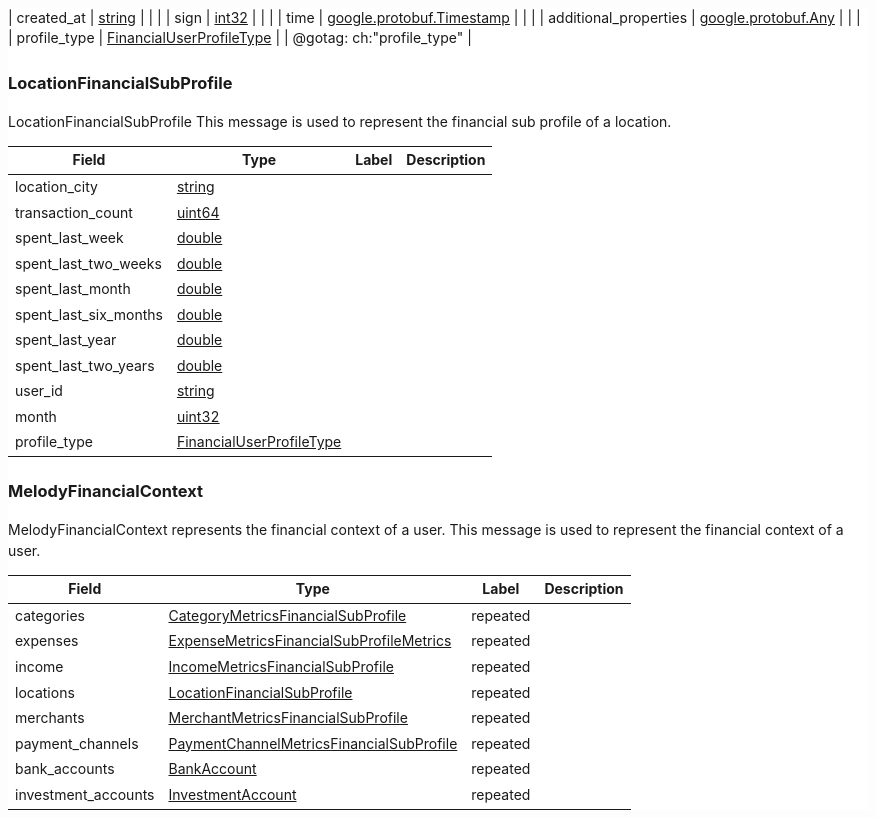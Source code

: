 | created_at | [string](#string) |  |  |
| sign | [int32](#int32) |  |  |
| time | [google.protobuf.Timestamp](#google-protobuf-Timestamp) |  |  |
| additional_properties | [google.protobuf.Any](#google-protobuf-Any) |  |  |
| profile_type | [FinancialUserProfileType](#financial_service-v1-FinancialUserProfileType) |  | @gotag: ch:&#34;profile_type&#34; |






<a name="financial_service-v1-LocationFinancialSubProfile"></a>

### LocationFinancialSubProfile
LocationFinancialSubProfile
This message is used to represent the financial sub profile of a location.


| Field | Type | Label | Description |
| ----- | ---- | ----- | ----------- |
| location_city | [string](#string) |  |  |
| transaction_count | [uint64](#uint64) |  |  |
| spent_last_week | [double](#double) |  |  |
| spent_last_two_weeks | [double](#double) |  |  |
| spent_last_month | [double](#double) |  |  |
| spent_last_six_months | [double](#double) |  |  |
| spent_last_year | [double](#double) |  |  |
| spent_last_two_years | [double](#double) |  |  |
| user_id | [string](#string) |  |  |
| month | [uint32](#uint32) |  |  |
| profile_type | [FinancialUserProfileType](#financial_service-v1-FinancialUserProfileType) |  |  |






<a name="financial_service-v1-MelodyFinancialContext"></a>

### MelodyFinancialContext
MelodyFinancialContext represents the financial context of a user.
This message is used to represent the financial context of a user.


| Field | Type | Label | Description |
| ----- | ---- | ----- | ----------- |
| categories | [CategoryMetricsFinancialSubProfile](#financial_service-v1-CategoryMetricsFinancialSubProfile) | repeated |  |
| expenses | [ExpenseMetricsFinancialSubProfileMetrics](#financial_service-v1-ExpenseMetricsFinancialSubProfileMetrics) | repeated |  |
| income | [IncomeMetricsFinancialSubProfile](#financial_service-v1-IncomeMetricsFinancialSubProfile) | repeated |  |
| locations | [LocationFinancialSubProfile](#financial_service-v1-LocationFinancialSubProfile) | repeated |  |
| merchants | [MerchantMetricsFinancialSubProfile](#financial_service-v1-MerchantMetricsFinancialSubProfile) | repeated |  |
| payment_channels | [PaymentChannelMetricsFinancialSubProfile](#financial_service-v1-PaymentChannelMetricsFinancialSubProfile) | repeated |  |
| bank_accounts | [BankAccount](#financial_service-v1-BankAccount) | repeated |  |
| investment_accounts | [InvestmentAccount](#financial_service-v1-InvestmentAccount) | repeated |  |